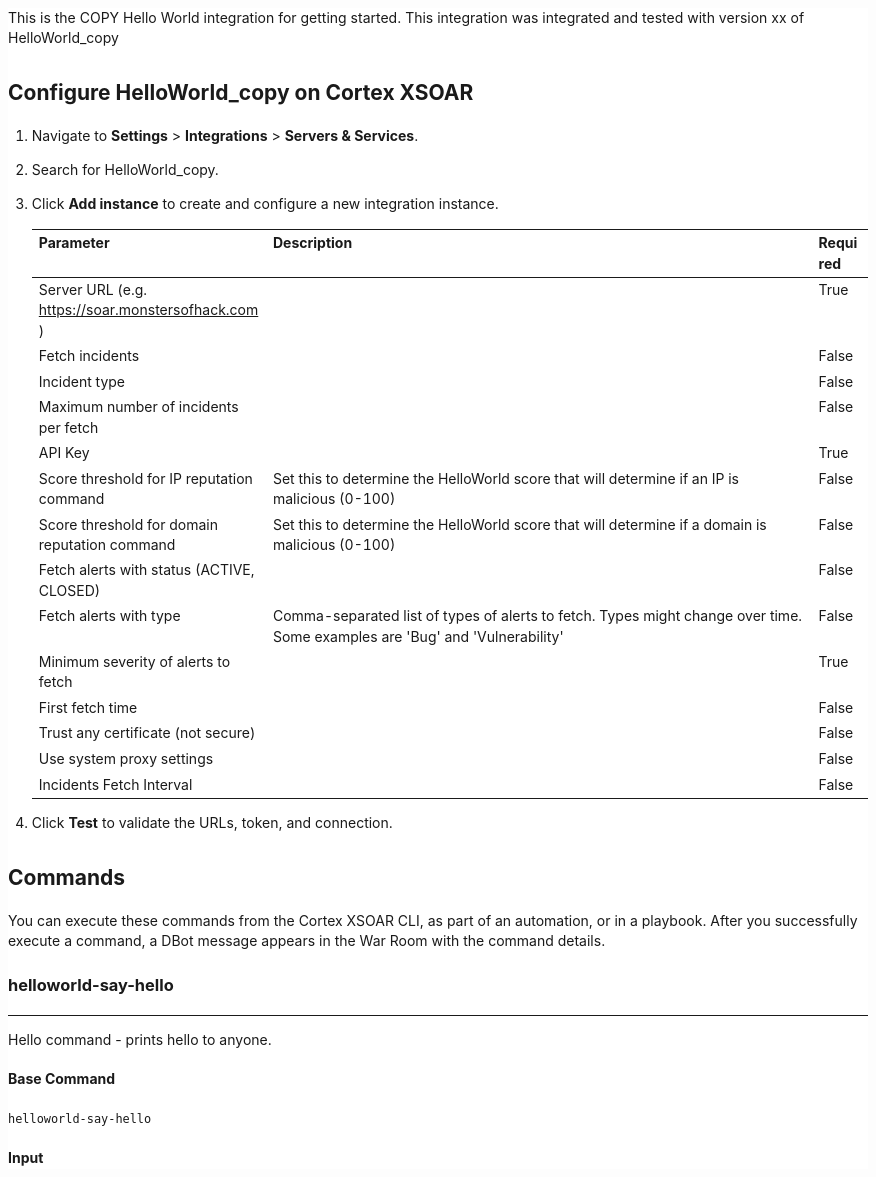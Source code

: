 This is the COPY Hello World integration for getting started.
This integration was integrated and tested with version xx of HelloWorld_copy

## Configure HelloWorld_copy on Cortex XSOAR

1. Navigate to **Settings** > **Integrations** > **Servers & Services**.
2. Search for HelloWorld_copy.
3. Click **Add instance** to create and configure a new integration instance.

    | **Parameter** | **Description** | **Required** |
    | --- | --- | --- |
    | Server URL (e.g. https://soar.monstersofhack.com) |  | True |
    | Fetch incidents |  | False |
    | Incident type |  | False |
    | Maximum number of incidents per fetch |  | False |
    | API Key |  | True |
    | Score threshold for IP reputation command | Set this to determine the HelloWorld score that will determine if an IP is malicious \(0-100\) | False |
    | Score threshold for domain reputation command | Set this to determine the HelloWorld score that will determine if a domain is malicious \(0-100\) | False |
    | Fetch alerts with status (ACTIVE, CLOSED) |  | False |
    | Fetch alerts with type | Comma-separated list of types of alerts to fetch. Types might change over time. Some examples are 'Bug' and 'Vulnerability' | False |
    | Minimum severity of alerts to fetch |  | True |
    | First fetch time |  | False |
    | Trust any certificate (not secure) |  | False |
    | Use system proxy settings |  | False |
    | Incidents Fetch Interval |  | False |

4. Click **Test** to validate the URLs, token, and connection.
## Commands
You can execute these commands from the Cortex XSOAR CLI, as part of an automation, or in a playbook.
After you successfully execute a command, a DBot message appears in the War Room with the command details.
### helloworld-say-hello
***
Hello command - prints hello to anyone.


#### Base Command

`helloworld-say-hello`
#### Input
